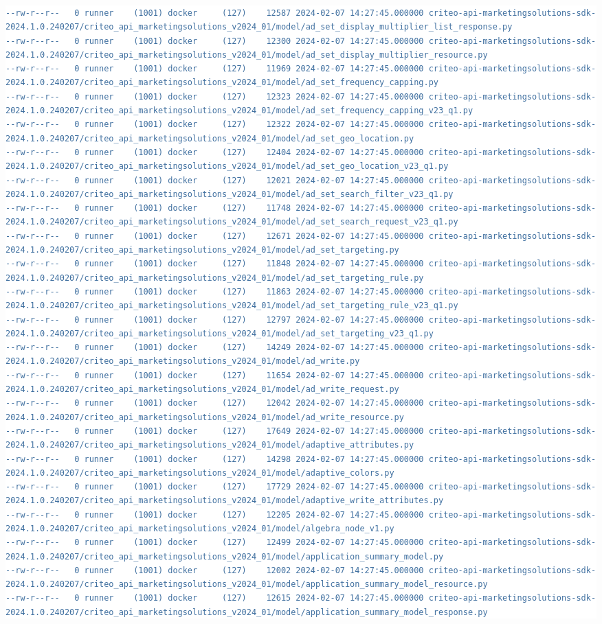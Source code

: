 ```diff
--rw-r--r--   0 runner    (1001) docker     (127)    12587 2024-02-07 14:27:45.000000 criteo-api-marketingsolutions-sdk-2024.1.0.240207/criteo_api_marketingsolutions_v2024_01/model/ad_set_display_multiplier_list_response.py
--rw-r--r--   0 runner    (1001) docker     (127)    12300 2024-02-07 14:27:45.000000 criteo-api-marketingsolutions-sdk-2024.1.0.240207/criteo_api_marketingsolutions_v2024_01/model/ad_set_display_multiplier_resource.py
--rw-r--r--   0 runner    (1001) docker     (127)    11969 2024-02-07 14:27:45.000000 criteo-api-marketingsolutions-sdk-2024.1.0.240207/criteo_api_marketingsolutions_v2024_01/model/ad_set_frequency_capping.py
--rw-r--r--   0 runner    (1001) docker     (127)    12323 2024-02-07 14:27:45.000000 criteo-api-marketingsolutions-sdk-2024.1.0.240207/criteo_api_marketingsolutions_v2024_01/model/ad_set_frequency_capping_v23_q1.py
--rw-r--r--   0 runner    (1001) docker     (127)    12322 2024-02-07 14:27:45.000000 criteo-api-marketingsolutions-sdk-2024.1.0.240207/criteo_api_marketingsolutions_v2024_01/model/ad_set_geo_location.py
--rw-r--r--   0 runner    (1001) docker     (127)    12404 2024-02-07 14:27:45.000000 criteo-api-marketingsolutions-sdk-2024.1.0.240207/criteo_api_marketingsolutions_v2024_01/model/ad_set_geo_location_v23_q1.py
--rw-r--r--   0 runner    (1001) docker     (127)    12021 2024-02-07 14:27:45.000000 criteo-api-marketingsolutions-sdk-2024.1.0.240207/criteo_api_marketingsolutions_v2024_01/model/ad_set_search_filter_v23_q1.py
--rw-r--r--   0 runner    (1001) docker     (127)    11748 2024-02-07 14:27:45.000000 criteo-api-marketingsolutions-sdk-2024.1.0.240207/criteo_api_marketingsolutions_v2024_01/model/ad_set_search_request_v23_q1.py
--rw-r--r--   0 runner    (1001) docker     (127)    12671 2024-02-07 14:27:45.000000 criteo-api-marketingsolutions-sdk-2024.1.0.240207/criteo_api_marketingsolutions_v2024_01/model/ad_set_targeting.py
--rw-r--r--   0 runner    (1001) docker     (127)    11848 2024-02-07 14:27:45.000000 criteo-api-marketingsolutions-sdk-2024.1.0.240207/criteo_api_marketingsolutions_v2024_01/model/ad_set_targeting_rule.py
--rw-r--r--   0 runner    (1001) docker     (127)    11863 2024-02-07 14:27:45.000000 criteo-api-marketingsolutions-sdk-2024.1.0.240207/criteo_api_marketingsolutions_v2024_01/model/ad_set_targeting_rule_v23_q1.py
--rw-r--r--   0 runner    (1001) docker     (127)    12797 2024-02-07 14:27:45.000000 criteo-api-marketingsolutions-sdk-2024.1.0.240207/criteo_api_marketingsolutions_v2024_01/model/ad_set_targeting_v23_q1.py
--rw-r--r--   0 runner    (1001) docker     (127)    14249 2024-02-07 14:27:45.000000 criteo-api-marketingsolutions-sdk-2024.1.0.240207/criteo_api_marketingsolutions_v2024_01/model/ad_write.py
--rw-r--r--   0 runner    (1001) docker     (127)    11654 2024-02-07 14:27:45.000000 criteo-api-marketingsolutions-sdk-2024.1.0.240207/criteo_api_marketingsolutions_v2024_01/model/ad_write_request.py
--rw-r--r--   0 runner    (1001) docker     (127)    12042 2024-02-07 14:27:45.000000 criteo-api-marketingsolutions-sdk-2024.1.0.240207/criteo_api_marketingsolutions_v2024_01/model/ad_write_resource.py
--rw-r--r--   0 runner    (1001) docker     (127)    17649 2024-02-07 14:27:45.000000 criteo-api-marketingsolutions-sdk-2024.1.0.240207/criteo_api_marketingsolutions_v2024_01/model/adaptive_attributes.py
--rw-r--r--   0 runner    (1001) docker     (127)    14298 2024-02-07 14:27:45.000000 criteo-api-marketingsolutions-sdk-2024.1.0.240207/criteo_api_marketingsolutions_v2024_01/model/adaptive_colors.py
--rw-r--r--   0 runner    (1001) docker     (127)    17729 2024-02-07 14:27:45.000000 criteo-api-marketingsolutions-sdk-2024.1.0.240207/criteo_api_marketingsolutions_v2024_01/model/adaptive_write_attributes.py
--rw-r--r--   0 runner    (1001) docker     (127)    12205 2024-02-07 14:27:45.000000 criteo-api-marketingsolutions-sdk-2024.1.0.240207/criteo_api_marketingsolutions_v2024_01/model/algebra_node_v1.py
--rw-r--r--   0 runner    (1001) docker     (127)    12499 2024-02-07 14:27:45.000000 criteo-api-marketingsolutions-sdk-2024.1.0.240207/criteo_api_marketingsolutions_v2024_01/model/application_summary_model.py
--rw-r--r--   0 runner    (1001) docker     (127)    12002 2024-02-07 14:27:45.000000 criteo-api-marketingsolutions-sdk-2024.1.0.240207/criteo_api_marketingsolutions_v2024_01/model/application_summary_model_resource.py
--rw-r--r--   0 runner    (1001) docker     (127)    12615 2024-02-07 14:27:45.000000 criteo-api-marketingsolutions-sdk-2024.1.0.240207/criteo_api_marketingsolutions_v2024_01/model/application_summary_model_response.py
```